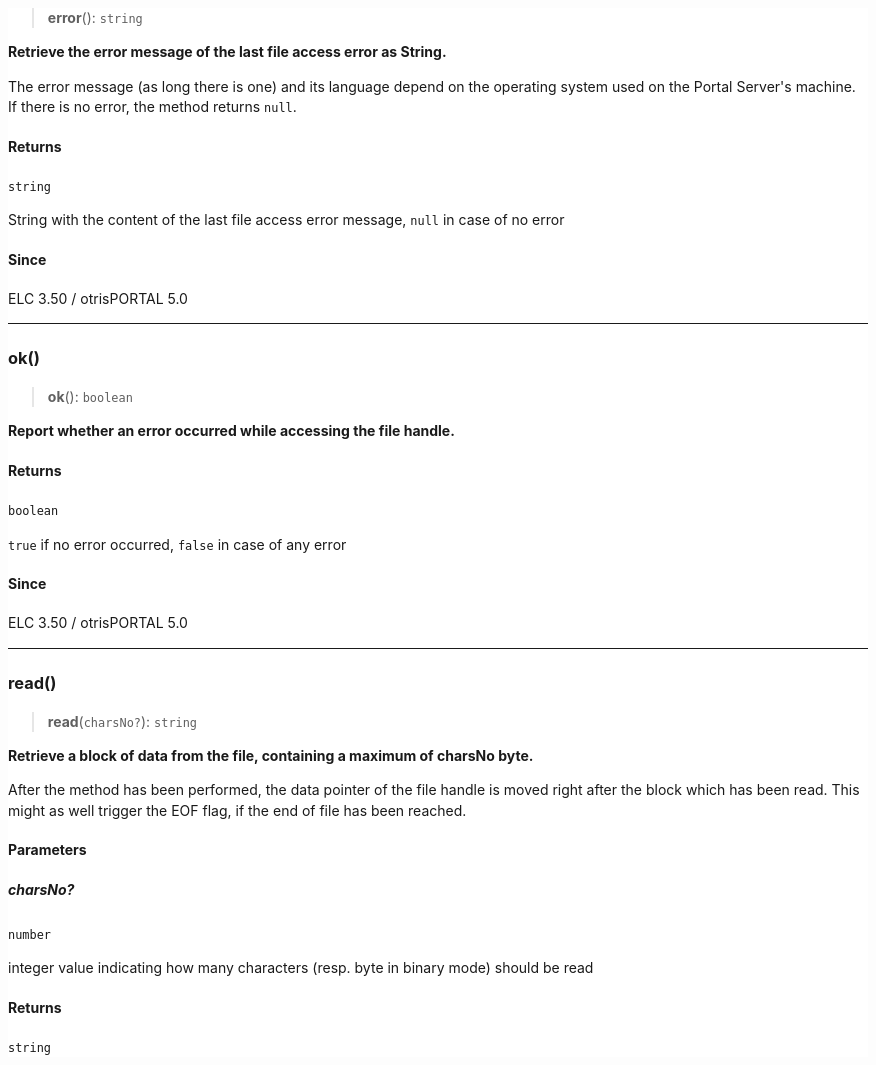 > **error**(): `string`

**Retrieve the error message of the last file access error as String.**  

The error message (as long there is one) and its language depend on the operating system used on the Portal Server's machine. If there is no error, the method returns `null`.

#### Returns

`string`

String with the content of the last file access error message, `null` in case of no error

#### Since

ELC 3.50 / otrisPORTAL 5.0

***

### ok()

> **ok**(): `boolean`

**Report whether an error occurred while accessing the file handle.**

#### Returns

`boolean`

`true` if no error occurred, `false` in case of any error

#### Since

ELC 3.50 / otrisPORTAL 5.0

***

### read()

> **read**(`charsNo?`): `string`

**Retrieve a block of data from the file, containing a maximum of charsNo byte.**  

After the method has been performed, the data pointer of the file handle is moved right after the block which has been read. 
This might as well trigger the EOF flag, if the end of file has been reached.

#### Parameters

##### charsNo?

`number`

integer value indicating how many characters (resp. byte in binary mode) should be read

#### Returns

`string`
